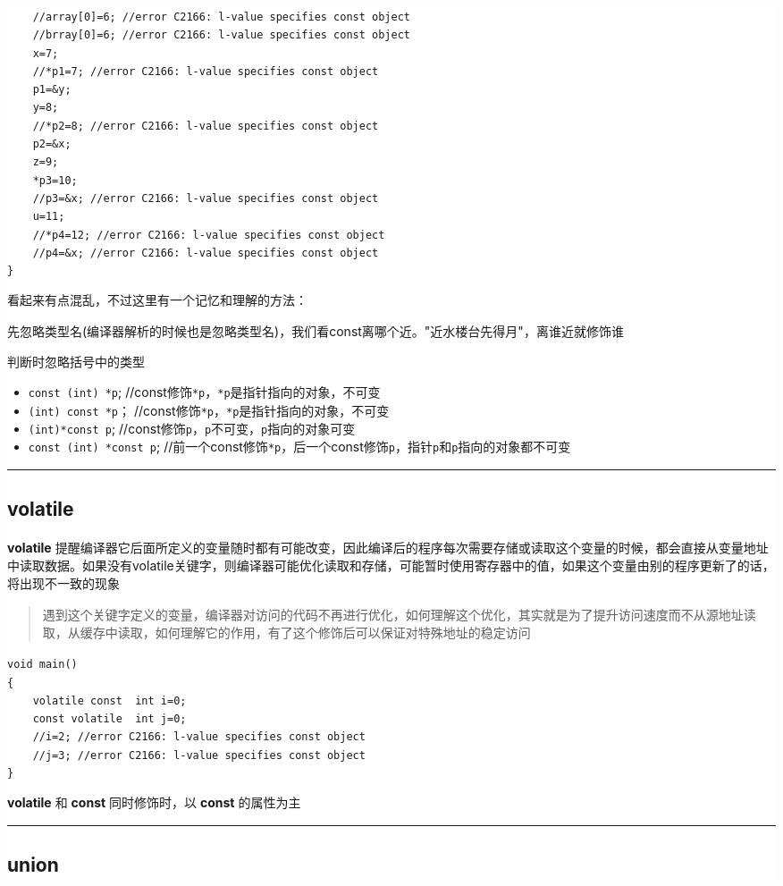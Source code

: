 ~~~
	//array[0]=6; //error C2166: l-value specifies const object
	//brray[0]=6; //error C2166: l-value specifies const object
	x=7; 
	//*p1=7; //error C2166: l-value specifies const object
	p1=&y;
	y=8;
	//*p2=8; //error C2166: l-value specifies const object
	p2=&x;
	z=9;
	*p3=10;
	//p3=&x; //error C2166: l-value specifies const object
	u=11;
	//*p4=12; //error C2166: l-value specifies const object
	//p4=&x; //error C2166: l-value specifies const object
}
~~~


看起来有点混乱，不过这里有一个记忆和理解的方法：

先忽略类型名(编译器解析的时候也是忽略类型名)，我们看const离哪个近。"近水楼台先得月"，离谁近就修饰谁

判断时忽略括号中的类型

* `const (int) *p`;   //const修饰`*p`，`*p`是指针指向的对象，不可变
* `(int) const *p`；  //const修饰`*p`，`*p`是指针指向的对象，不可变
* `(int)*const p`;   //const修饰`p`，`p`不可变，`p`指向的对象可变
* `const (int) *const p`;  //前一个const修饰`*p`，后一个const修饰`p`，指针`p`和`p`指向的对象都不可变

---

## volatile


**volatile** 提醒编译器它后面所定义的变量随时都有可能改变，因此编译后的程序每次需要存储或读取这个变量的时候，都会直接从变量地址中读取数据。如果没有volatile关键字，则编译器可能优化读取和存储，可能暂时使用寄存器中的值，如果这个变量由别的程序更新了的话，将出现不一致的现象

> 遇到这个关键字定义的变量，编译器对访问的代码不再进行优化，如何理解这个优化，其实就是为了提升访问速度而不从源地址读取，从缓存中读取，如何理解它的作用，有了这个修饰后可以保证对特殊地址的稳定访问

~~~
void main()
{
	volatile const  int i=0;
	const volatile  int j=0;
	//i=2; //error C2166: l-value specifies const object
	//j=3; //error C2166: l-value specifies const object
}
~~~

**volatile** 和 **const** 同时修饰时，以 **const** 的属性为主



---

## union
